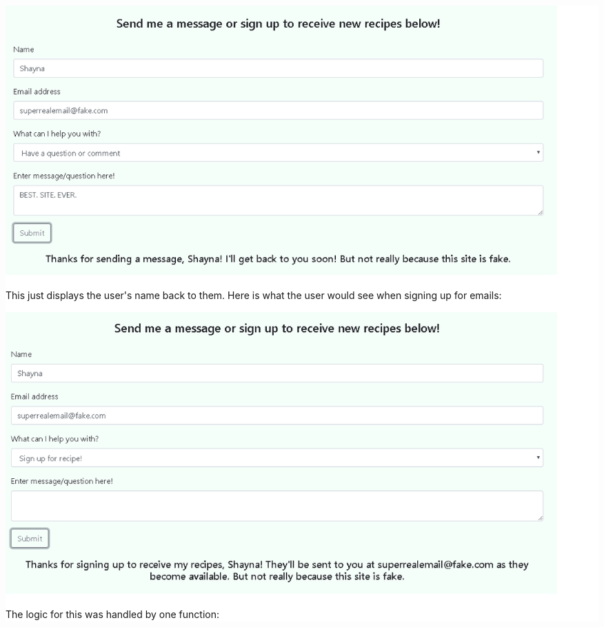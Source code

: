 <img src="contact1.PNG" title="Question or comment" width="800"/>

This just displays the user's name back to them. Here is what the user would see when signing up for emails:

<img src="contact2.PNG" title="Recipe sign up" width="800"/>

The logic for this was handled by one function: 
